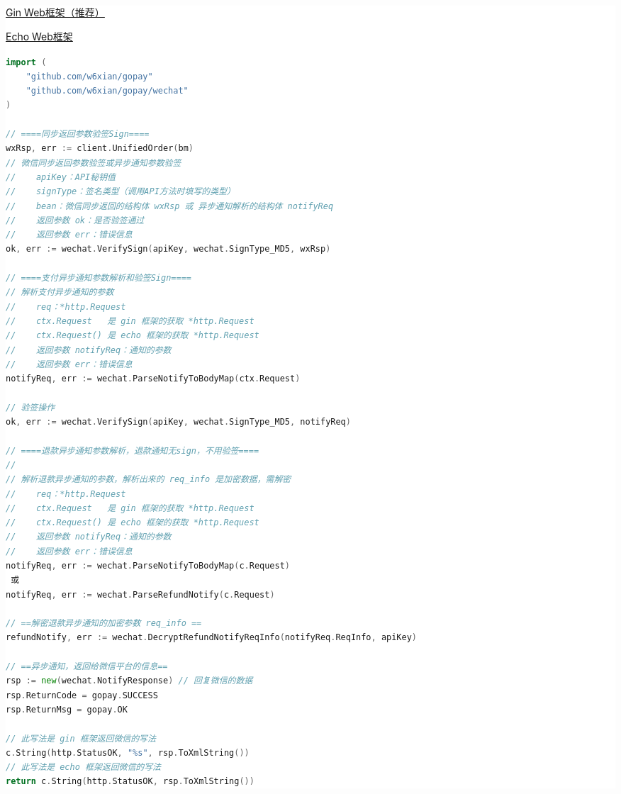 [Gin Web框架（推荐）](https://github.com/gin-gonic/gin)

[Echo Web框架](https://github.com/labstack/echo)

```go
import (
    "github.com/w6xian/gopay"
    "github.com/w6xian/gopay/wechat"
)

// ====同步返回参数验签Sign====
wxRsp, err := client.UnifiedOrder(bm)
// 微信同步返回参数验签或异步通知参数验签
//    apiKey：API秘钥值
//    signType：签名类型（调用API方法时填写的类型）
//    bean：微信同步返回的结构体 wxRsp 或 异步通知解析的结构体 notifyReq
//    返回参数 ok：是否验签通过
//    返回参数 err：错误信息
ok, err := wechat.VerifySign(apiKey, wechat.SignType_MD5, wxRsp)

// ====支付异步通知参数解析和验签Sign====
// 解析支付异步通知的参数
//    req：*http.Request
//    ctx.Request   是 gin 框架的获取 *http.Request
//    ctx.Request() 是 echo 框架的获取 *http.Request
//    返回参数 notifyReq：通知的参数
//    返回参数 err：错误信息
notifyReq, err := wechat.ParseNotifyToBodyMap(ctx.Request)

// 验签操作
ok, err := wechat.VerifySign(apiKey, wechat.SignType_MD5, notifyReq)

// ====退款异步通知参数解析，退款通知无sign，不用验签====
// 
// 解析退款异步通知的参数，解析出来的 req_info 是加密数据，需解密
//    req：*http.Request
//    ctx.Request   是 gin 框架的获取 *http.Request
//    ctx.Request() 是 echo 框架的获取 *http.Request
//    返回参数 notifyReq：通知的参数
//    返回参数 err：错误信息
notifyReq, err := wechat.ParseNotifyToBodyMap(c.Request)
 或
notifyReq, err := wechat.ParseRefundNotify(c.Request)

// ==解密退款异步通知的加密参数 req_info ==
refundNotify, err := wechat.DecryptRefundNotifyReqInfo(notifyReq.ReqInfo, apiKey)

// ==异步通知，返回给微信平台的信息==
rsp := new(wechat.NotifyResponse) // 回复微信的数据
rsp.ReturnCode = gopay.SUCCESS
rsp.ReturnMsg = gopay.OK

// 此写法是 gin 框架返回微信的写法
c.String(http.StatusOK, "%s", rsp.ToXmlString())
// 此写法是 echo 框架返回微信的写法
return c.String(http.StatusOK, rsp.ToXmlString())
```
